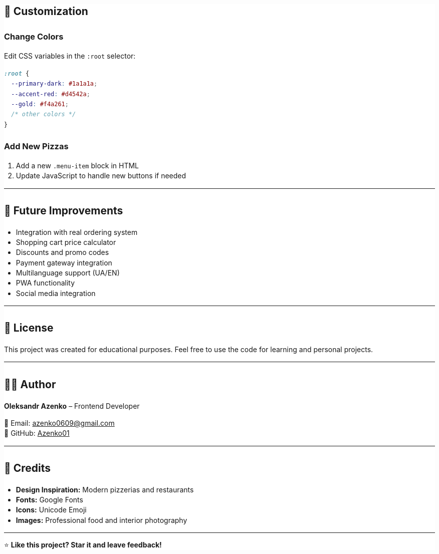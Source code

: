 
## 🔧 Customization

### Change Colors

Edit CSS variables in the `:root` selector:

```css
:root {
  --primary-dark: #1a1a1a;
  --accent-red: #d4542a;
  --gold: #f4a261;
  /* other colors */
}
```

### Add New Pizzas

1. Add a new `.menu-item` block in HTML  
2. Update JavaScript to handle new buttons if needed  

---

## 🚧 Future Improvements

- Integration with real ordering system  
- Shopping cart price calculator  
- Discounts and promo codes  
- Payment gateway integration  
- Multilanguage support (UA/EN)  
- PWA functionality  
- Social media integration  

---

## 📄 License

This project was created for educational purposes. Feel free to use the code for learning and personal projects.

---

## 👨‍💻 Author

**Oleksandr Azenko** – Frontend Developer

📧 Email: azenko0609@gmail.com  
💼 GitHub: [Azenko01](https://github.com/Azenko01)  

---

## 🙏 Credits

- **Design Inspiration:** Modern pizzerias and restaurants  
- **Fonts:** Google Fonts  
- **Icons:** Unicode Emoji  
- **Images:** Professional food and interior photography  

---

⭐ **Like this project? Star it and leave feedback!**